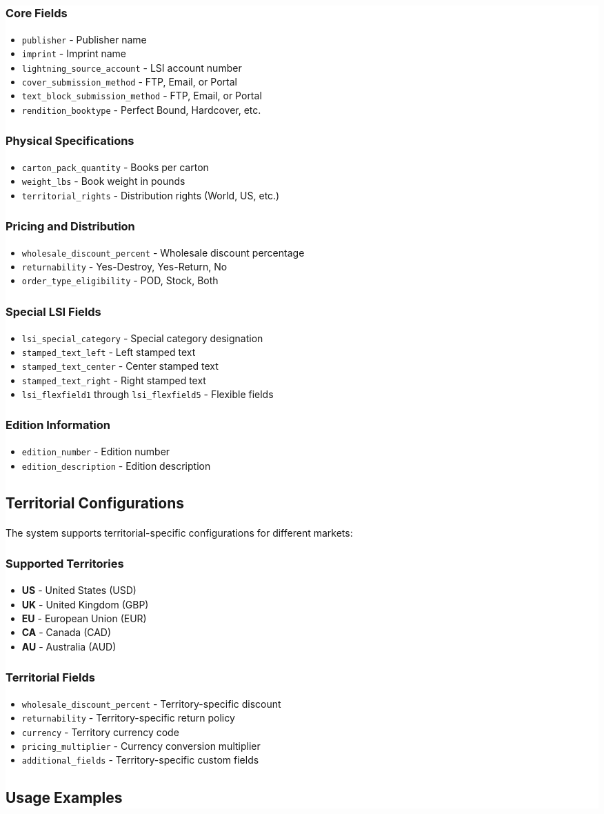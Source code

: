 ### Core Fields
- `publisher` - Publisher name
- `imprint` - Imprint name
- `lightning_source_account` - LSI account number
- `cover_submission_method` - FTP, Email, or Portal
- `text_block_submission_method` - FTP, Email, or Portal
- `rendition_booktype` - Perfect Bound, Hardcover, etc.

### Physical Specifications
- `carton_pack_quantity` - Books per carton
- `weight_lbs` - Book weight in pounds
- `territorial_rights` - Distribution rights (World, US, etc.)

### Pricing and Distribution
- `wholesale_discount_percent` - Wholesale discount percentage
- `returnability` - Yes-Destroy, Yes-Return, No
- `order_type_eligibility` - POD, Stock, Both

### Special LSI Fields
- `lsi_special_category` - Special category designation
- `stamped_text_left` - Left stamped text
- `stamped_text_center` - Center stamped text
- `stamped_text_right` - Right stamped text
- `lsi_flexfield1` through `lsi_flexfield5` - Flexible fields

### Edition Information
- `edition_number` - Edition number
- `edition_description` - Edition description

## Territorial Configurations

The system supports territorial-specific configurations for different markets:

### Supported Territories
- **US** - United States (USD)
- **UK** - United Kingdom (GBP)
- **EU** - European Union (EUR)
- **CA** - Canada (CAD)
- **AU** - Australia (AUD)

### Territorial Fields
- `wholesale_discount_percent` - Territory-specific discount
- `returnability` - Territory-specific return policy
- `currency` - Territory currency code
- `pricing_multiplier` - Currency conversion multiplier
- `additional_fields` - Territory-specific custom fields

## Usage Examples
